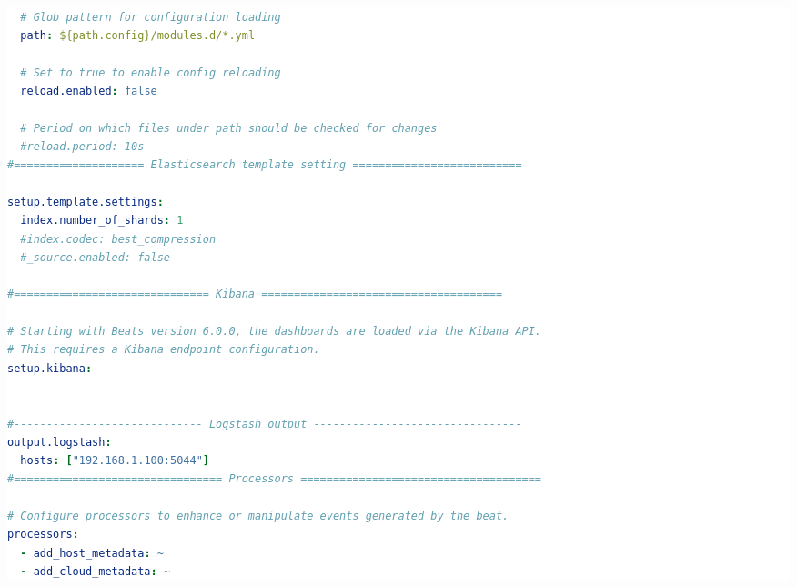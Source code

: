 ```yml
  # Glob pattern for configuration loading
  path: ${path.config}/modules.d/*.yml

  # Set to true to enable config reloading
  reload.enabled: false

  # Period on which files under path should be checked for changes
  #reload.period: 10s
#==================== Elasticsearch template setting ==========================

setup.template.settings:
  index.number_of_shards: 1
  #index.codec: best_compression
  #_source.enabled: false
  
#============================== Kibana =====================================

# Starting with Beats version 6.0.0, the dashboards are loaded via the Kibana API.
# This requires a Kibana endpoint configuration.
setup.kibana:


#----------------------------- Logstash output --------------------------------
output.logstash:
  hosts: ["192.168.1.100:5044"]
#================================ Processors =====================================

# Configure processors to enhance or manipulate events generated by the beat.
processors:
  - add_host_metadata: ~
  - add_cloud_metadata: ~
```






